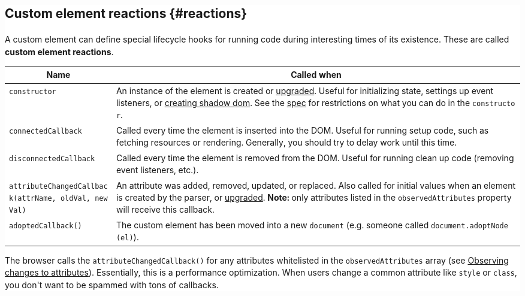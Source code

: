 ## Custom element reactions {#reactions}

A custom element can define special lifecycle hooks for running code during
interesting times of its existence. These are called **custom element reactions**.

<table class="mdl-data-table mdl-js-data-table">
  <thead>
    <tr>
      <th class="mdl-data-table__cell--non-numeric">Name</th>
      <th class="mdl-data-table__cell--non-numeric">Called when</th>
    </tr>
  </thead>
  <tbody>
    <tr>
      <td class="mdl-data-table__cell--non-numeric"><code>constructor</code></td>
      <td class="mdl-data-table__cell--non-numeric">An instance of the element is created or <a href="#upgrades">upgraded</a>. Useful for initializing state, settings up event listeners, or <a href="#shadowdom">creating shadow dom</a>. See the <a href="https://html.spec.whatwg.org/multipage/scripting.html#custom-element-conformance">spec</a> for restrictions on what you can do in the <code>constructor</code>.</td>
    </tr>
    <tr>
      <td class="mdl-data-table__cell--non-numeric"><code>connectedCallback</code></td>
      <td class="mdl-data-table__cell--non-numeric">Called every time the element is inserted into the DOM. Useful for running setup code, such as fetching resources or rendering. Generally, you should try to delay work until this time.</td>
    </tr>
    <tr>
      <td class="mdl-data-table__cell--non-numeric"><code>disconnectedCallback</code></td>
      <td class="mdl-data-table__cell--non-numeric">Called every time the element is removed from the DOM. Useful for running clean up code (removing event listeners, etc.).</td>
    </tr>
    <tr>
      <td class="mdl-data-table__cell--non-numeric"><code>attributeChangedCallback(attrName, oldVal, newVal)</code></td>
      <td class="mdl-data-table__cell--non-numeric">An attribute was added, removed, updated, or replaced. Also called for initial values when an element is created by the parser, or <a href="#upgrades">upgraded</a>. <b>Note:</b> only attributes listed in the <code>observedAttributes</code> property will receive this callback.</td>
    </tr>
    <tr>
      <td class="mdl-data-table__cell--non-numeric"><code>adoptedCallback()</code></td>
      <td class="mdl-data-table__cell--non-numeric">The custom element has been moved into a new <code>document</code> (e.g. someone called <code>document.adoptNode(el)</code>).</td>
    </tr>
  </tbody>
</table>

The browser calls the `attributeChangedCallback()` for any attributes whitelisted
in the `observedAttributes` array (see [Observing changes to attributes](#attrchanges)).
Essentially, this is a performance optimization. When users change a common
attribute like `style` or `class`, you don't want to be spammed with tons of callbacks.
